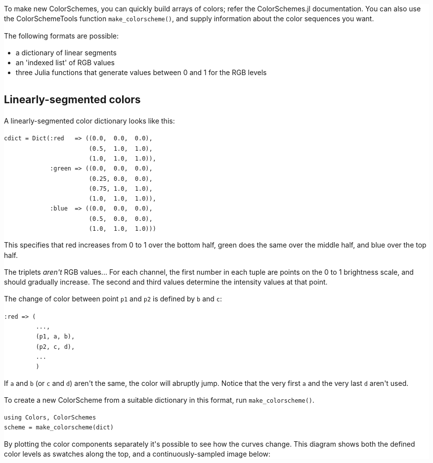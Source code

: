 To make new ColorSchemes, you can quickly build arrays of colors; refer the ColorSchemes.jl documentation. You can also use the ColorSchemeTools function `make_colorscheme()`, and supply information about the color sequences you want.

The following formats are possible:

- a dictionary of linear segments
- an 'indexed list' of RGB values
- three Julia functions that generate values between 0 and 1 for the RGB levels

## Linearly-segmented colors

A linearly-segmented color dictionary looks like this:

```
cdict = Dict(:red   => ((0.0,  0.0,  0.0),
                        (0.5,  1.0,  1.0),
                        (1.0,  1.0,  1.0)),
             :green => ((0.0,  0.0,  0.0),
                        (0.25, 0.0,  0.0),
                        (0.75, 1.0,  1.0),
                        (1.0,  1.0,  1.0)),
             :blue  => ((0.0,  0.0,  0.0),
                        (0.5,  0.0,  0.0),
                        (1.0,  1.0,  1.0)))
```

This specifies that red increases from 0 to 1 over the bottom half, green does the same over the middle half, and blue over the top half.

The triplets _aren't_ RGB values... For each channel, the first number in each tuple are points on the 0 to 1 brightness scale, and should gradually increase. The second and third values determine the intensity values at that point.

The change of color between point `p1` and `p2` is defined by `b` and `c`:

```
:red => (
         ...,
         (p1, a, b),
         (p2, c, d),
         ...
         )
```

If `a` and `b` (or `c` and `d`) aren't the same, the color will abruptly jump. Notice that the very first `a` and the very last `d` aren't used.

To create a new ColorScheme from a suitable dictionary in this format, run `make_colorscheme()`.

```
using Colors, ColorSchemes
scheme = make_colorscheme(dict)
```

By plotting the color components separately it's possible to see how the curves change. This diagram shows both the defined color levels as swatches along the top, and a continuously-sampled image below:
